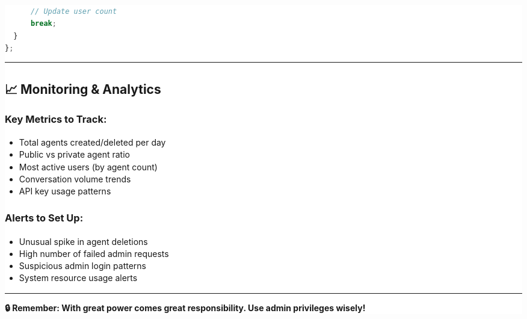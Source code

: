 ```javascript
      // Update user count
      break;
  }
};
```

---

## 📈 Monitoring & Analytics

### **Key Metrics to Track:**

- Total agents created/deleted per day
- Public vs private agent ratio
- Most active users (by agent count)
- Conversation volume trends
- API key usage patterns

### **Alerts to Set Up:**

- Unusual spike in agent deletions
- High number of failed admin requests
- Suspicious admin login patterns
- System resource usage alerts

---

**🔒 Remember: With great power comes great responsibility. Use admin privileges wisely!**
